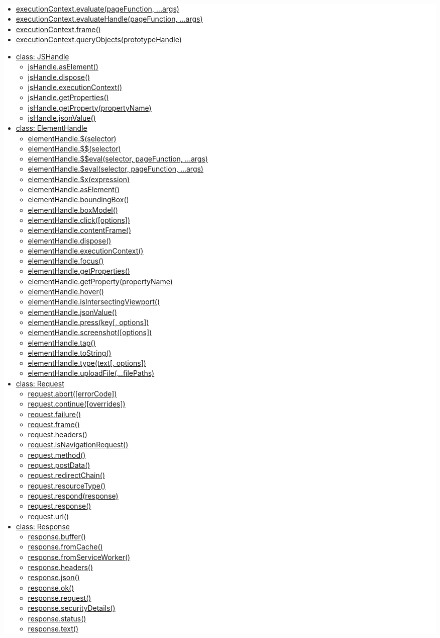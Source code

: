   * [executionContext.evaluate(pageFunction, ...args)](#executioncontextevaluatepagefunction-args)
  * [executionContext.evaluateHandle(pageFunction, ...args)](#executioncontextevaluatehandlepagefunction-args)
  * [executionContext.frame()](#executioncontextframe)
  * [executionContext.queryObjects(prototypeHandle)](#executioncontextqueryobjectsprototypehandle)
- [class: JSHandle](#class-jshandle)
  * [jsHandle.asElement()](#jshandleaselement)
  * [jsHandle.dispose()](#jshandledispose)
  * [jsHandle.executionContext()](#jshandleexecutioncontext)
  * [jsHandle.getProperties()](#jshandlegetproperties)
  * [jsHandle.getProperty(propertyName)](#jshandlegetpropertypropertyname)
  * [jsHandle.jsonValue()](#jshandlejsonvalue)
- [class: ElementHandle](#class-elementhandle)
  * [elementHandle.$(selector)](#elementhandleselector)
  * [elementHandle.$$(selector)](#elementhandleselector-1)
  * [elementHandle.$$eval(selector, pageFunction, ...args)](#elementhandleevalselector-pagefunction-args)
  * [elementHandle.$eval(selector, pageFunction, ...args)](#elementhandleevalselector-pagefunction-args-1)
  * [elementHandle.$x(expression)](#elementhandlexexpression)
  * [elementHandle.asElement()](#elementhandleaselement)
  * [elementHandle.boundingBox()](#elementhandleboundingbox)
  * [elementHandle.boxModel()](#elementhandleboxmodel)
  * [elementHandle.click([options])](#elementhandleclickoptions)
  * [elementHandle.contentFrame()](#elementhandlecontentframe)
  * [elementHandle.dispose()](#elementhandledispose)
  * [elementHandle.executionContext()](#elementhandleexecutioncontext)
  * [elementHandle.focus()](#elementhandlefocus)
  * [elementHandle.getProperties()](#elementhandlegetproperties)
  * [elementHandle.getProperty(propertyName)](#elementhandlegetpropertypropertyname)
  * [elementHandle.hover()](#elementhandlehover)
  * [elementHandle.isIntersectingViewport()](#elementhandleisintersectingviewport)
  * [elementHandle.jsonValue()](#elementhandlejsonvalue)
  * [elementHandle.press(key[, options])](#elementhandlepresskey-options)
  * [elementHandle.screenshot([options])](#elementhandlescreenshotoptions)
  * [elementHandle.tap()](#elementhandletap)
  * [elementHandle.toString()](#elementhandletostring)
  * [elementHandle.type(text[, options])](#elementhandletypetext-options)
  * [elementHandle.uploadFile(...filePaths)](#elementhandleuploadfilefilepaths)
- [class: Request](#class-request)
  * [request.abort([errorCode])](#requestaborterrorcode)
  * [request.continue([overrides])](#requestcontinueoverrides)
  * [request.failure()](#requestfailure)
  * [request.frame()](#requestframe)
  * [request.headers()](#requestheaders)
  * [request.isNavigationRequest()](#requestisnavigationrequest)
  * [request.method()](#requestmethod)
  * [request.postData()](#requestpostdata)
  * [request.redirectChain()](#requestredirectchain)
  * [request.resourceType()](#requestresourcetype)
  * [request.respond(response)](#requestrespondresponse)
  * [request.response()](#requestresponse)
  * [request.url()](#requesturl)
- [class: Response](#class-response)
  * [response.buffer()](#responsebuffer)
  * [response.fromCache()](#responsefromcache)
  * [response.fromServiceWorker()](#responsefromserviceworker)
  * [response.headers()](#responseheaders)
  * [response.json()](#responsejson)
  * [response.ok()](#responseok)
  * [response.request()](#responserequest)
  * [response.securityDetails()](#responsesecuritydetails)
  * [response.status()](#responsestatus)
  * [response.text()](#responsetext)